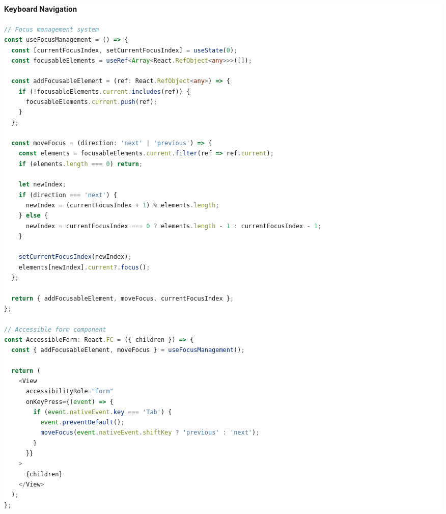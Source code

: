 #### Keyboard Navigation
```typescript
// Focus management system
const useFocusManagement = () => {
  const [currentFocusIndex, setCurrentFocusIndex] = useState(0);
  const focusableElements = useRef<Array<React.RefObject<any>>>([]);
  
  const addFocusableElement = (ref: React.RefObject<any>) => {
    if (!focusableElements.current.includes(ref)) {
      focusableElements.current.push(ref);
    }
  };
  
  const moveFocus = (direction: 'next' | 'previous') => {
    const elements = focusableElements.current.filter(ref => ref.current);
    if (elements.length === 0) return;
    
    let newIndex;
    if (direction === 'next') {
      newIndex = (currentFocusIndex + 1) % elements.length;
    } else {
      newIndex = currentFocusIndex === 0 ? elements.length - 1 : currentFocusIndex - 1;
    }
    
    setCurrentFocusIndex(newIndex);
    elements[newIndex].current?.focus();
  };
  
  return { addFocusableElement, moveFocus, currentFocusIndex };
};

// Accessible form component
const AccessibleForm: React.FC = ({ children }) => {
  const { addFocusableElement, moveFocus } = useFocusManagement();
  
  return (
    <View
      accessibilityRole="form"
      onKeyPress={(event) => {
        if (event.nativeEvent.key === 'Tab') {
          event.preventDefault();
          moveFocus(event.nativeEvent.shiftKey ? 'previous' : 'next');
        }
      }}
    >
      {children}
    </View>
  );
};
```
